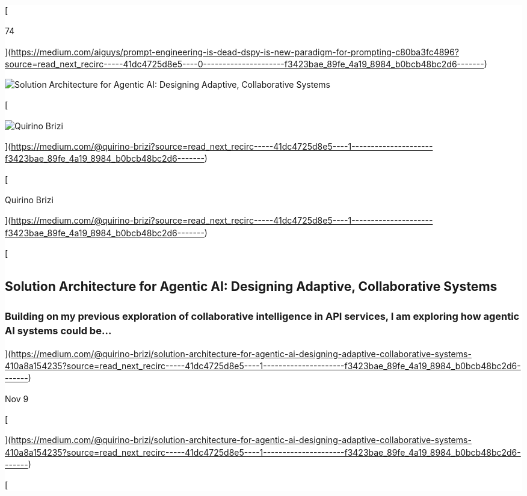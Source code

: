 [

74





](https://medium.com/aiguys/prompt-engineering-is-dead-dspy-is-new-paradigm-for-prompting-c80ba3fc4896?source=read_next_recirc-----41dc4725d8e5----0---------------------f3423bae_89fe_4a19_8984_b0bcb48bc2d6-------)

[](https://medium.com/m/signin?actionUrl=https%3A%2F%2Fmedium.com%2F_%2Fbookmark%2Fp%2Fc80ba3fc4896&operation=register&redirect=https%3A%2F%2Fmedium.com%2Faiguys%2Fprompt-engineering-is-dead-dspy-is-new-paradigm-for-prompting-c80ba3fc4896&source=-----41dc4725d8e5----0-----------------bookmark_preview----f3423bae_89fe_4a19_8984_b0bcb48bc2d6-------)

![Solution Architecture for Agentic AI: Designing Adaptive, Collaborative Systems](https://miro.medium.com/v2/resize:fit:679/1*2VGFdxaQPnl5u62_wVvuLQ.png)

[

![Quirino Brizi](https://miro.medium.com/v2/resize:fill:20:20/0*8oKZOkYdcqxdFZkP)



](https://medium.com/@quirino-brizi?source=read_next_recirc-----41dc4725d8e5----1---------------------f3423bae_89fe_4a19_8984_b0bcb48bc2d6-------)

[

Quirino Brizi

](https://medium.com/@quirino-brizi?source=read_next_recirc-----41dc4725d8e5----1---------------------f3423bae_89fe_4a19_8984_b0bcb48bc2d6-------)

[

## Solution Architecture for Agentic AI: Designing Adaptive, Collaborative Systems

### Building on my previous exploration of collaborative intelligence in API services, I am exploring how agentic AI systems could be…



](https://medium.com/@quirino-brizi/solution-architecture-for-agentic-ai-designing-adaptive-collaborative-systems-410a8a154235?source=read_next_recirc-----41dc4725d8e5----1---------------------f3423bae_89fe_4a19_8984_b0bcb48bc2d6-------)

Nov 9

[

](https://medium.com/@quirino-brizi/solution-architecture-for-agentic-ai-designing-adaptive-collaborative-systems-410a8a154235?source=read_next_recirc-----41dc4725d8e5----1---------------------f3423bae_89fe_4a19_8984_b0bcb48bc2d6-------)

[
